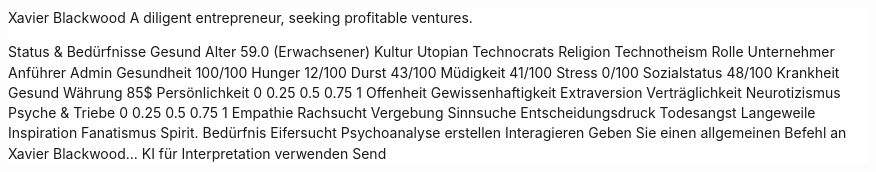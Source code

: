 Xavier Blackwood
A diligent entrepreneur, seeking profitable ventures.

Status & Bedürfnisse
Gesund
Alter
59.0 (Erwachsener)
Kultur
Utopian Technocrats
Religion
Technotheism
Rolle
Unternehmer
Anführer
Admin
Gesundheit
100/100
Hunger
12/100
Durst
43/100
Müdigkeit
41/100
Stress
0/100
Sozialstatus
48/100
Krankheit
Gesund
Währung
85$
Persönlichkeit
0
0.25
0.5
0.75
1
Offenheit
Gewissenhaftigkeit
Extraversion
Verträglichkeit
Neurotizismus
Psyche & Triebe
0
0.25
0.5
0.75
1
Empathie
Rachsucht
Vergebung
Sinnsuche
Entscheidungsdruck
Todesangst
Langeweile
Inspiration
Fanatismus
Spirit. Bedürfnis
Eifersucht
Psychoanalyse erstellen
Interagieren
Geben Sie einen allgemeinen Befehl an Xavier Blackwood...
KI für Interpretation verwenden
Send